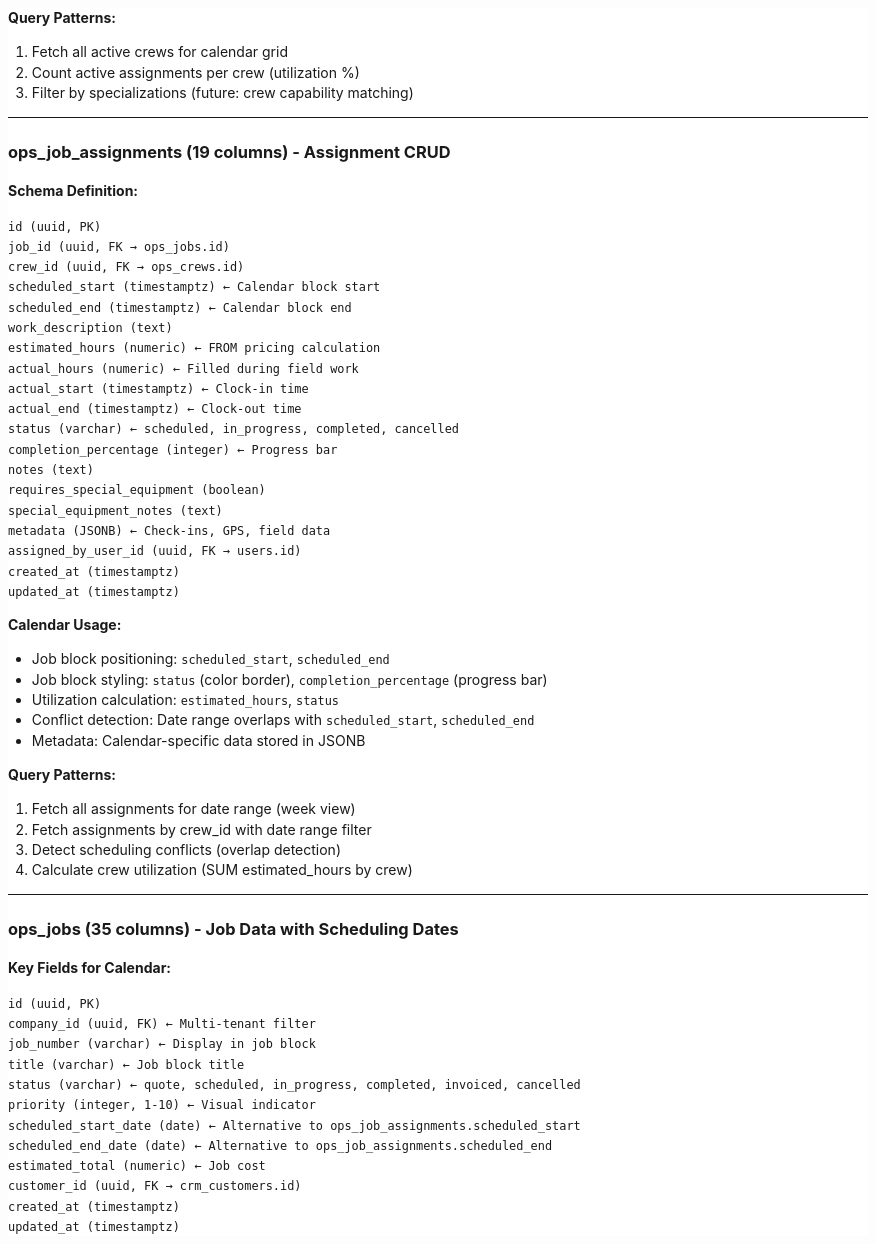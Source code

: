 **Query Patterns:**
1. Fetch all active crews for calendar grid
2. Count active assignments per crew (utilization %)
3. Filter by specializations (future: crew capability matching)

---

### ops_job_assignments (19 columns) - Assignment CRUD

**Schema Definition:**
```
id (uuid, PK)
job_id (uuid, FK → ops_jobs.id)
crew_id (uuid, FK → ops_crews.id)
scheduled_start (timestamptz) ← Calendar block start
scheduled_end (timestamptz) ← Calendar block end
work_description (text)
estimated_hours (numeric) ← FROM pricing calculation
actual_hours (numeric) ← Filled during field work
actual_start (timestamptz) ← Clock-in time
actual_end (timestamptz) ← Clock-out time
status (varchar) ← scheduled, in_progress, completed, cancelled
completion_percentage (integer) ← Progress bar
notes (text)
requires_special_equipment (boolean)
special_equipment_notes (text)
metadata (JSONB) ← Check-ins, GPS, field data
assigned_by_user_id (uuid, FK → users.id)
created_at (timestamptz)
updated_at (timestamptz)
```

**Calendar Usage:**
- Job block positioning: `scheduled_start`, `scheduled_end`
- Job block styling: `status` (color border), `completion_percentage` (progress bar)
- Utilization calculation: `estimated_hours`, `status`
- Conflict detection: Date range overlaps with `scheduled_start`, `scheduled_end`
- Metadata: Calendar-specific data stored in JSONB

**Query Patterns:**
1. Fetch all assignments for date range (week view)
2. Fetch assignments by crew_id with date range filter
3. Detect scheduling conflicts (overlap detection)
4. Calculate crew utilization (SUM estimated_hours by crew)

---

### ops_jobs (35 columns) - Job Data with Scheduling Dates

**Key Fields for Calendar:**
```
id (uuid, PK)
company_id (uuid, FK) ← Multi-tenant filter
job_number (varchar) ← Display in job block
title (varchar) ← Job block title
status (varchar) ← quote, scheduled, in_progress, completed, invoiced, cancelled
priority (integer, 1-10) ← Visual indicator
scheduled_start_date (date) ← Alternative to ops_job_assignments.scheduled_start
scheduled_end_date (date) ← Alternative to ops_job_assignments.scheduled_end
estimated_total (numeric) ← Job cost
customer_id (uuid, FK → crm_customers.id)
created_at (timestamptz)
updated_at (timestamptz)
```
